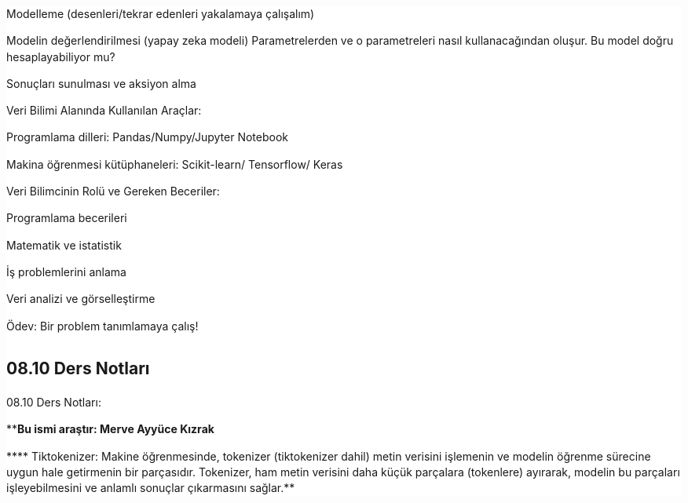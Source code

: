 Modelleme (desenleri/tekrar edenleri yakalamaya çalışalım)



Modelin değerlendirilmesi (yapay zeka modeli) Parametrelerden ve o parametreleri nasıl kullanacağından oluşur. Bu model doğru hesaplayabiliyor mu?



Sonuçları sunulması ve aksiyon alma



Veri Bilimi Alanında Kullanılan Araçlar:

Programlama dilleri: Pandas/Numpy/Jupyter Notebook

Makina öğrenmesi kütüphaneleri: Scikit-learn/ Tensorflow/ Keras



Veri Bilimcinin Rolü ve Gereken Beceriler:

Programlama becerileri

Matematik ve istatistik

İş problemlerini anlama

Veri analizi ve görselleştirme



Ödev: Bir problem tanımlamaya çalış!































## 08.10 Ders Notları

08.10 Ders Notları:

****Bu ismi araştır: Merve Ayyüce Kızrak**

**** Tiktokenizer: Makine öğrenmesinde, tokenizer (tiktokenizer dahil) metin verisini işlemenin ve modelin öğrenme sürecine uygun hale getirmenin bir parçasıdır. Tokenizer, ham metin verisini daha küçük parçalara (tokenlere) ayırarak, modelin bu parçaları işleyebilmesini ve anlamlı sonuçlar çıkarmasını sağlar.**
